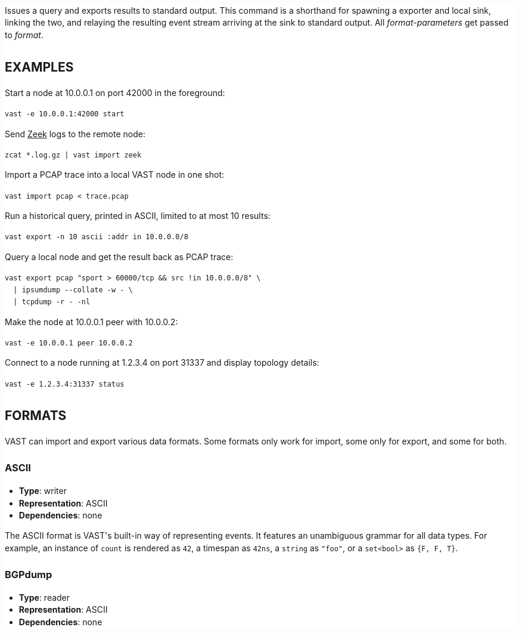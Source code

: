 Issues a query and exports results to standard output. This command is a
shorthand for spawning a exporter and local sink, linking the two, and relaying
the resulting event stream arriving at the sink to standard output.
All *format-parameters* get passed to *format*.

EXAMPLES
--------

Start a node at 10.0.0.1 on port 42000 in the foreground:

    vast -e 10.0.0.1:42000 start

Send [Zeek](http://www.zeek.org) logs to the remote node:

    zcat *.log.gz | vast import zeek

Import a PCAP trace into a local VAST node in one shot:

    vast import pcap < trace.pcap

Run a historical query, printed in ASCII, limited to at most 10 results:

    vast export -n 10 ascii :addr in 10.0.0.0/8

Query a local node and get the result back as PCAP trace:

    vast export pcap "sport > 60000/tcp && src !in 10.0.0.0/8" \
      | ipsumdump --collate -w - \
      | tcpdump -r - -nl

Make the node at 10.0.0.1 peer with 10.0.0.2:

    vast -e 10.0.0.1 peer 10.0.0.2

Connect to a node running at 1.2.3.4 on port 31337 and display topology details:

    vast -e 1.2.3.4:31337 status

FORMATS
-------

VAST can import and export various data formats. Some formats only work for
import, some only for export, and some for both.

### ASCII

- **Type**: writer
- **Representation**: ASCII
- **Dependencies**: none

The ASCII format is VAST's built-in way of representing events. It features an
unambiguous grammar for all data types. For example, an instance of `count`
is rendered as `42`, a timespan as `42ns`, a `string` as `"foo"`, or a
`set<bool>` as `{F, F, T}`.

### BGPdump

- **Type**: reader
- **Representation**: ASCII
- **Dependencies**: none
